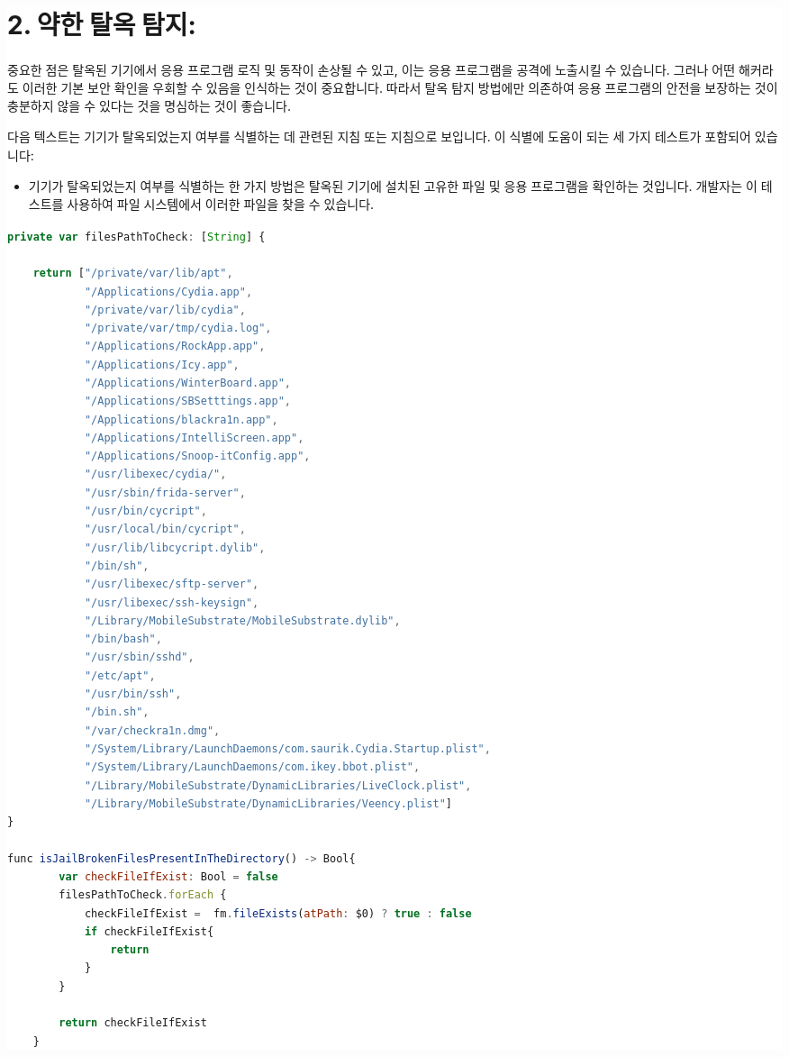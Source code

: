 # 2. 약한 탈옥 탐지:

중요한 점은 탈옥된 기기에서 응용 프로그램 로직 및 동작이 손상될 수 있고, 이는 응용 프로그램을 공격에 노출시킬 수 있습니다. 그러나 어떤 해커라도 이러한 기본 보안 확인을 우회할 수 있음을 인식하는 것이 중요합니다. 따라서 탈옥 탐지 방법에만 의존하여 응용 프로그램의 안전을 보장하는 것이 충분하지 않을 수 있다는 것을 명심하는 것이 좋습니다.

<div class="content-ad"></div>

다음 텍스트는 기기가 탈옥되었는지 여부를 식별하는 데 관련된 지침 또는 지침으로 보입니다. 이 식별에 도움이 되는 세 가지 테스트가 포함되어 있습니다:

- 기기가 탈옥되었는지 여부를 식별하는 한 가지 방법은 탈옥된 기기에 설치된 고유한 파일 및 응용 프로그램을 확인하는 것입니다. 개발자는 이 테스트를 사용하여 파일 시스템에서 이러한 파일을 찾을 수 있습니다.

```js
private var filesPathToCheck: [String] {

    return ["/private/var/lib/apt",
            "/Applications/Cydia.app",
            "/private/var/lib/cydia",
            "/private/var/tmp/cydia.log",
            "/Applications/RockApp.app",
            "/Applications/Icy.app",
            "/Applications/WinterBoard.app",
            "/Applications/SBSetttings.app",
            "/Applications/blackra1n.app",
            "/Applications/IntelliScreen.app",
            "/Applications/Snoop-itConfig.app",
            "/usr/libexec/cydia/",
            "/usr/sbin/frida-server",
            "/usr/bin/cycript",
            "/usr/local/bin/cycript",
            "/usr/lib/libcycript.dylib",
            "/bin/sh",
            "/usr/libexec/sftp-server",
            "/usr/libexec/ssh-keysign",
            "/Library/MobileSubstrate/MobileSubstrate.dylib",
            "/bin/bash",
            "/usr/sbin/sshd",
            "/etc/apt",
            "/usr/bin/ssh",
            "/bin.sh",
            "/var/checkra1n.dmg",
            "/System/Library/LaunchDaemons/com.saurik.Cydia.Startup.plist",
            "/System/Library/LaunchDaemons/com.ikey.bbot.plist",
            "/Library/MobileSubstrate/DynamicLibraries/LiveClock.plist",
            "/Library/MobileSubstrate/DynamicLibraries/Veency.plist"]
}

func isJailBrokenFilesPresentInTheDirectory() -> Bool{
        var checkFileIfExist: Bool = false
        filesPathToCheck.forEach {
            checkFileIfExist =  fm.fileExists(atPath: $0) ? true : false
            if checkFileIfExist{
                return
            }
        }

        return checkFileIfExist
    }
```
